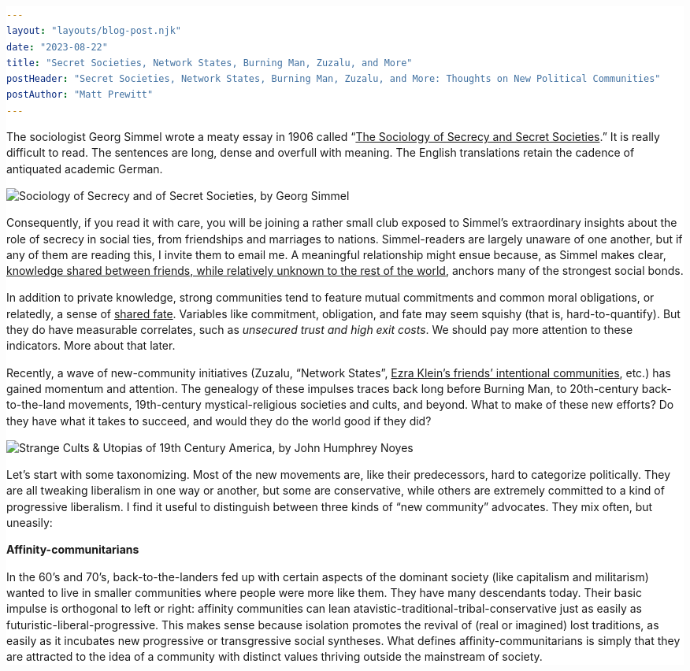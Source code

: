 ```yaml
---
layout: "layouts/blog-post.njk"
date: "2023-08-22"
title: "Secret Societies, Network States, Burning Man, Zuzalu, and More"
postHeader: "Secret Societies, Network States, Burning Man, Zuzalu, and More: Thoughts on New Political Communities"
postAuthor: "Matt Prewitt"
---
```


The sociologist Georg Simmel wrote a meaty essay in 1906 called “[The Sociology of Secrecy and Secret Societies](https://www.jstor.org/stable/2762562?seq=21).” It is really difficult to read. The sentences are long, dense and overfull with meaning. The English translations retain the cadence of antiquated academic German.

![Sociology of Secrecy and of Secret Societies, by Georg Simmel](/images/blog/sociology-of-secrecy-and-of-secret-societies.png)

Consequently, if you read it with care, you will be joining a rather small club exposed to Simmel’s extraordinary insights about the role of secrecy in social ties, from friendships and marriages to nations. Simmel-readers are largely unaware of one another, but if any of them are reading this, I invite them to email me. A meaningful relationship might ensue because, as Simmel makes clear, [knowledge shared between friends, while relatively unknown to the rest of the world](https://radicalxchange-s.simplecast.com/episodes/shrey-jain-applied-scientist-at-microsoft-research-special-projects-_QyrFE53), anchors many of the strongest social bonds.

In addition to private knowledge, strong communities tend to feature mutual commitments and common moral obligations, or relatedly, a sense of [shared fate](https://www.amacad.org/sites/default/files/publication/downloads/Wi23_Daedalus_02_Bowles-Carlin_0.pdf). Variables like commitment, obligation, and fate may seem squishy (that is, hard-to-quantify). But they do have measurable correlates, such as *unsecured trust and high exit costs*. We should pay more attention to these indicators. More about that later.

Recently, a wave of new-community initiatives (Zuzalu, “Network States”, [Ezra Klein’s friends’ intentional communities](https://www.nytimes.com/2023/06/09/opinion/ezra-klein-kristen-ghodsee.html), etc.) has gained momentum and attention. The genealogy of these impulses traces back long before Burning Man, to 20th-century back-to-the-land movements, 19th-century mystical-religious societies and cults, and beyond. What to make of these new efforts? Do they have what it takes to succeed, and would they do the world good if they did?

![Strange Cults & Utopias of 19th Century America, by John Humphrey Noyes](/images/blog/strange-cults-and-utopias-of-19th-century-america.png)

Let’s start with some taxonomizing. Most of the new movements are, like their predecessors, hard to categorize politically. They are all tweaking liberalism in one way or another, but some are conservative, while others are extremely committed to a kind of progressive liberalism. I find it useful to distinguish between three kinds of “new community” advocates. They mix often, but uneasily:

**Affinity-communitarians**

In the 60’s and 70’s, back-to-the-landers fed up with certain aspects of the dominant society (like capitalism and militarism) wanted to live in smaller communities where people were more like them. They have many descendants today. Their basic impulse is orthogonal to left or right: affinity communities can lean atavistic-traditional-tribal-conservative just as easily as futuristic-liberal-progressive. This makes sense because isolation promotes the revival of (real or imagined) lost traditions, as easily as it incubates new progressive or transgressive social syntheses. What defines affinity-communitarians is simply that they are attracted to the idea of a community with distinct values thriving outside the mainstream of society. 
